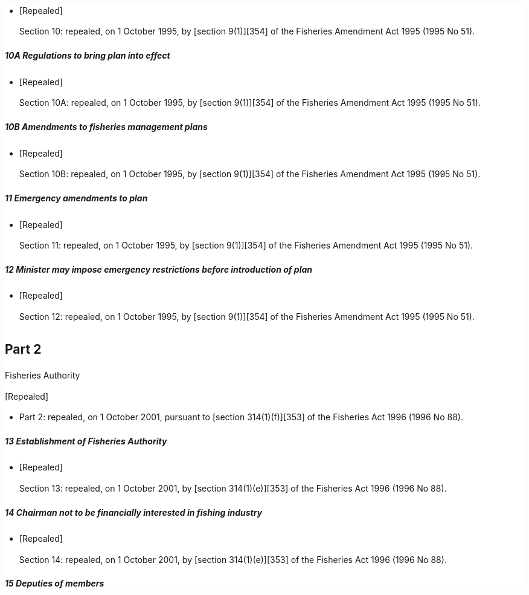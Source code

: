 *   \[Repealed\]
    
    Section 10: repealed, on 1 October 1995, by [section 9(1)][354] of the Fisheries Amendment Act 1995 (1995 No 51).

##### 10A Regulations to bring plan into effect
    
*   \[Repealed\]
    
    Section 10A: repealed, on 1 October 1995, by [section 9(1)][354] of the Fisheries Amendment Act 1995 (1995 No 51).

##### 10B Amendments to fisheries management plans
    
*   \[Repealed\]
    
    Section 10B: repealed, on 1 October 1995, by [section 9(1)][354] of the Fisheries Amendment Act 1995 (1995 No 51).

##### 11 Emergency amendments to plan
    
*   \[Repealed\]
    
    Section 11: repealed, on 1 October 1995, by [section 9(1)][354] of the Fisheries Amendment Act 1995 (1995 No 51).

##### 12 Minister may impose emergency restrictions before introduction of plan
    
*   \[Repealed\]
    
    Section 12: repealed, on 1 October 1995, by [section 9(1)][354] of the Fisheries Amendment Act 1995 (1995 No 51).

## Part 2  
Fisheries Authority

\[Repealed\]
    
*   Part 2: repealed, on 1 October 2001, pursuant to [section 314(1)(f)][353] of the Fisheries Act 1996 (1996 No 88).

##### 13 Establishment of Fisheries Authority 
    
*   \[Repealed\]
    
    Section 13: repealed, on 1 October 2001, by [section 314(1)(e)][353] of the Fisheries Act 1996 (1996 No 88).

##### 14 Chairman not to be financially interested in fishing industry
    
*   \[Repealed\]
    
    Section 14: repealed, on 1 October 2001, by [section 314(1)(e)][353] of the Fisheries Act 1996 (1996 No 88).

##### 15 Deputies of members
    